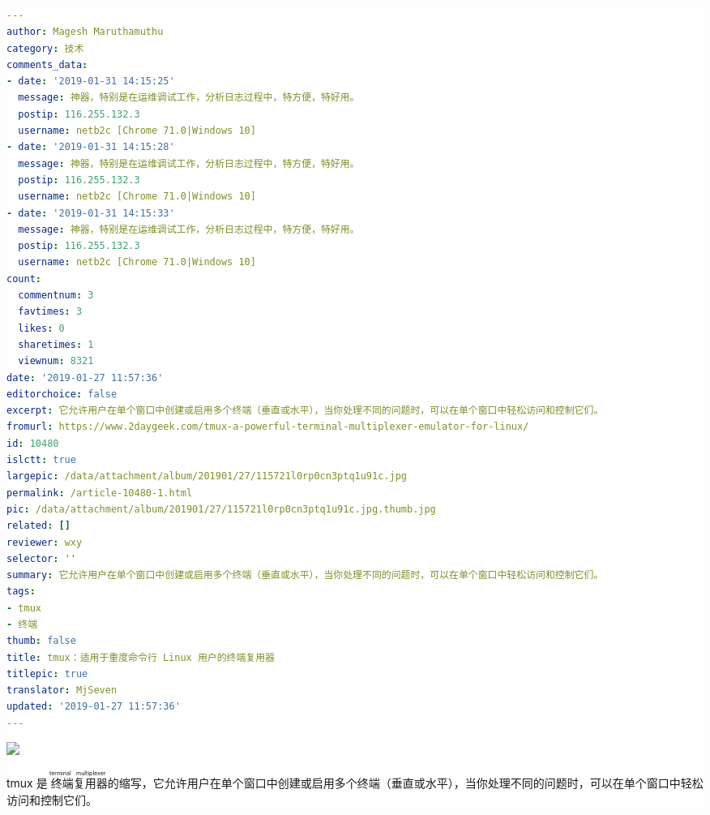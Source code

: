 ```yaml
---
author: Magesh Maruthamuthu
category: 技术
comments_data:
- date: '2019-01-31 14:15:25'
  message: 神器，特别是在运维调试工作，分析日志过程中，特方便，特好用。
  postip: 116.255.132.3
  username: netb2c [Chrome 71.0|Windows 10]
- date: '2019-01-31 14:15:28'
  message: 神器，特别是在运维调试工作，分析日志过程中，特方便，特好用。
  postip: 116.255.132.3
  username: netb2c [Chrome 71.0|Windows 10]
- date: '2019-01-31 14:15:33'
  message: 神器，特别是在运维调试工作，分析日志过程中，特方便，特好用。
  postip: 116.255.132.3
  username: netb2c [Chrome 71.0|Windows 10]
count:
  commentnum: 3
  favtimes: 3
  likes: 0
  sharetimes: 1
  viewnum: 8321
date: '2019-01-27 11:57:36'
editorchoice: false
excerpt: 它允许用户在单个窗口中创建或启用多个终端（垂直或水平），当你处理不同的问题时，可以在单个窗口中轻松访问和控制它们。
fromurl: https://www.2daygeek.com/tmux-a-powerful-terminal-multiplexer-emulator-for-linux/
id: 10480
islctt: true
largepic: /data/attachment/album/201901/27/115721l0rp0cn3ptq1u91c.jpg
permalink: /article-10480-1.html
pic: /data/attachment/album/201901/27/115721l0rp0cn3ptq1u91c.jpg.thumb.jpg
related: []
reviewer: wxy
selector: ''
summary: 它允许用户在单个窗口中创建或启用多个终端（垂直或水平），当你处理不同的问题时，可以在单个窗口中轻松访问和控制它们。
tags:
- tmux
- 终端
thumb: false
title: tmux：适用于重度命令行 Linux 用户的终端复用器
titlepic: true
translator: MjSeven
updated: '2019-01-27 11:57:36'
---
```


![](/data/attachment/album/201901/27/115721l0rp0cn3ptq1u91c.jpg)


tmux 是<ruby> 终端复用器 <rt>  terminal multiplexer </rt></ruby>的缩写，它允许用户在单个窗口中创建或启用多个终端（垂直或水平），当你处理不同的问题时，可以在单个窗口中轻松访问和控制它们。
